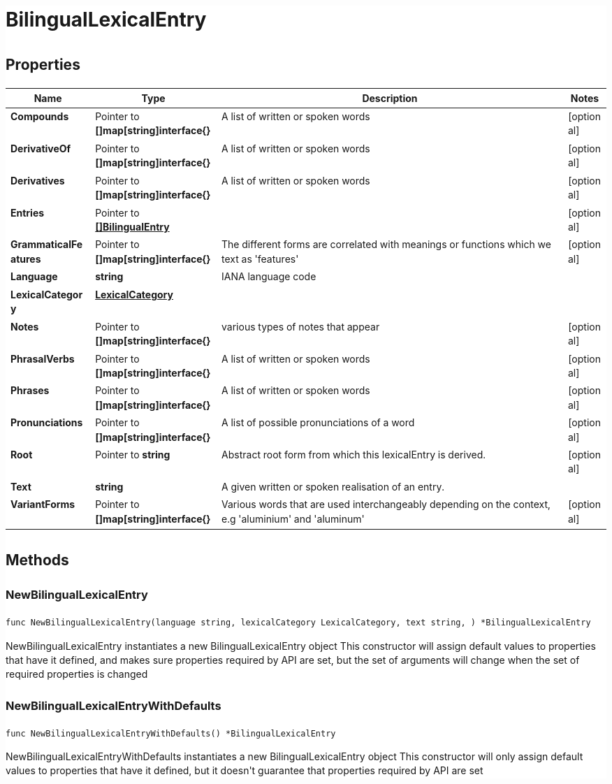 # BilingualLexicalEntry

## Properties

Name | Type | Description | Notes
------------ | ------------- | ------------- | -------------
**Compounds** | Pointer to **[]map[string]interface{}** | A list of written or spoken words | [optional] 
**DerivativeOf** | Pointer to **[]map[string]interface{}** | A list of written or spoken words | [optional] 
**Derivatives** | Pointer to **[]map[string]interface{}** | A list of written or spoken words | [optional] 
**Entries** | Pointer to [**[]BilingualEntry**](BilingualEntry.md) |  | [optional] 
**GrammaticalFeatures** | Pointer to **[]map[string]interface{}** | The different forms are correlated with meanings or functions which we text as &#39;features&#39; | [optional] 
**Language** | **string** | IANA language code | 
**LexicalCategory** | [**LexicalCategory**](LexicalCategory.md) |  | 
**Notes** | Pointer to **[]map[string]interface{}** | various types of notes that appear | [optional] 
**PhrasalVerbs** | Pointer to **[]map[string]interface{}** | A list of written or spoken words | [optional] 
**Phrases** | Pointer to **[]map[string]interface{}** | A list of written or spoken words | [optional] 
**Pronunciations** | Pointer to **[]map[string]interface{}** | A list of possible pronunciations of a word | [optional] 
**Root** | Pointer to **string** | Abstract root form from which this lexicalEntry is derived. | [optional] 
**Text** | **string** | A given written or spoken realisation of an entry. | 
**VariantForms** | Pointer to **[]map[string]interface{}** | Various words that are used interchangeably depending on the context, e.g &#39;aluminium&#39; and &#39;aluminum&#39; | [optional] 

## Methods

### NewBilingualLexicalEntry

`func NewBilingualLexicalEntry(language string, lexicalCategory LexicalCategory, text string, ) *BilingualLexicalEntry`

NewBilingualLexicalEntry instantiates a new BilingualLexicalEntry object
This constructor will assign default values to properties that have it defined,
and makes sure properties required by API are set, but the set of arguments
will change when the set of required properties is changed

### NewBilingualLexicalEntryWithDefaults

`func NewBilingualLexicalEntryWithDefaults() *BilingualLexicalEntry`

NewBilingualLexicalEntryWithDefaults instantiates a new BilingualLexicalEntry object
This constructor will only assign default values to properties that have it defined,
but it doesn't guarantee that properties required by API are set
